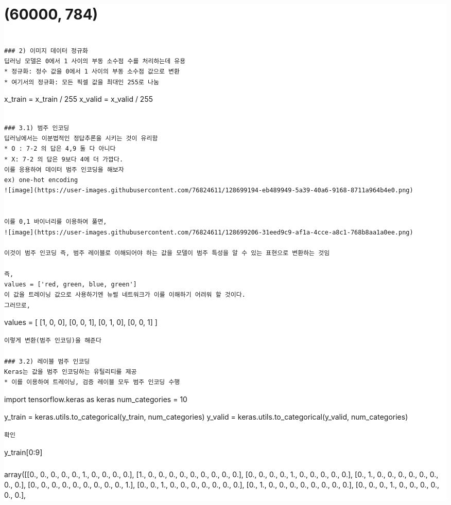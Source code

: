 # (60000, 784)
```

### 2) 이미지 데이터 정규화
딥러닝 모델은 0에서 1 사이의 부동 소수점 수를 처리하는데 유용     
* 정규화: 정수 값을 0에서 1 사이의 부동 소수점 값으로 변환     
* 여기서의 정규화: 모든 픽셀 값을 최대인 255로 나눔    
```
x_train = x_train / 255
x_valid = x_valid / 255
```

### 3.1) 범주 인코딩
딥러닝에서는 이분법적인 정답추론을 시키는 것이 유리함     
* O : 7-2 의 답은 4,9 둘 다 아니다     
* X: 7-2 의 답은 9보다 4에 더 가깝다.        
이를 응용하여 데이터 범주 인코딩을 해보자      
ex) one-hot encoding  
![image](https://user-images.githubusercontent.com/76824611/128699194-eb489949-5a39-40a6-9168-8711a964b4e0.png)

 
이를 0,1 바이너리를 이용하여 풀면,       
![image](https://user-images.githubusercontent.com/76824611/128699206-31eed9c9-af1a-4cce-a8c1-768b8aa1a0ee.png)

이것이 범주 인코딩 즉, 범주 레이블로 이해되어야 하는 값을 모델이 범주 특성을 알 수 있는 표현으로 변환하는 것임            

즉,        
values = ['red, green, blue, green']        
이 값을 트레이닝 값으로 사용하기엔 뉴럴 네트워크가 이를 이해하기 어려워 할 것이다.     
그러므로,    
```
values = [
    [1, 0, 0],
    [0, 0, 1],
    [0, 1, 0],
    [0, 0, 1]
]
```
이렇게 변환(범주 인코딩)을 해준다     

### 3.2) 레이블 범주 인코딩
Keras는 값을 범주 인코딩하는 유틸리티를 제공        
* 이를 이용하여 트레이닝, 검증 레이블 모두 범주 인코딩 수행       
```
import tensorflow.keras as keras
num_categories = 10

y_train = keras.utils.to_categorical(y_train, num_categories)
y_valid = keras.utils.to_categorical(y_valid, num_categories)
```
확인
```
y_train[0:9]
###
array([[0., 0., 0., 0., 0., 1., 0., 0., 0., 0.],
       [1., 0., 0., 0., 0., 0., 0., 0., 0., 0.],
       [0., 0., 0., 0., 1., 0., 0., 0., 0., 0.],
       [0., 1., 0., 0., 0., 0., 0., 0., 0., 0.],
       [0., 0., 0., 0., 0., 0., 0., 0., 0., 1.],
       [0., 0., 1., 0., 0., 0., 0., 0., 0., 0.],
       [0., 1., 0., 0., 0., 0., 0., 0., 0., 0.],
       [0., 0., 0., 1., 0., 0., 0., 0., 0., 0.],